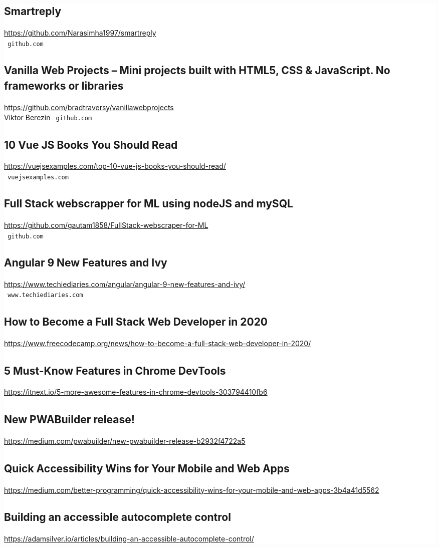 
## Smartreply  
https://github.com/Narasimha1997/smartreply  
 ` github.com`
  

## Vanilla Web Projects – Mini projects built with HTML5, CSS & JavaScript. No frameworks or libraries  
https://github.com/bradtraversy/vanillawebprojects  
Viktor Berezin ` github.com`
  

## 10 Vue JS Books You Should Read  
https://vuejsexamples.com/top-10-vue-js-books-you-should-read/  
 ` vuejsexamples.com`
  

## Full Stack webscrapper for ML using nodeJS and mySQL  
https://github.com/gautam1858/FullStack-webscraper-for-ML  
 ` github.com`
  

## Angular 9 New Features and Ivy  
https://www.techiediaries.com/angular/angular-9-new-features-and-ivy/  
 ` www.techiediaries.com`
  

## How to Become a Full Stack Web Developer in 2020  
https://www.freecodecamp.org/news/how-to-become-a-full-stack-web-developer-in-2020/  
 
  

## 5 Must-Know Features in Chrome DevTools  
https://itnext.io/5-more-awesome-features-in-chrome-devtools-303794410fb6  
 
  

## New PWABuilder release!  
https://medium.com/pwabuilder/new-pwabuilder-release-b2932f4722a5  
 
  

## Quick Accessibility Wins for Your Mobile and Web Apps  
https://medium.com/better-programming/quick-accessibility-wins-for-your-mobile-and-web-apps-3b4a41d5562  
 
  

## Building an accessible autocomplete control  
https://adamsilver.io/articles/building-an-accessible-autocomplete-control/  
 